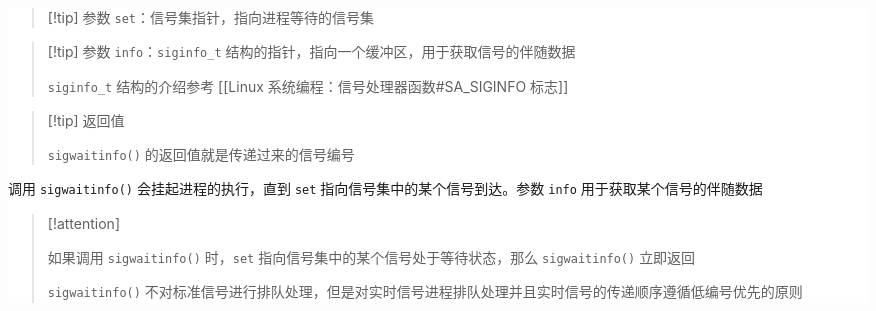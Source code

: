 > [!tip] 参数 `set`：信号集指针，指向进程等待的信号集
> 

> [!tip] 参数 `info`：`siginfo_t` 结构的指针，指向一个缓冲区，用于获取信号的伴随数据
> 
> `siginfo_t` 结构的介绍参考 [[Linux 系统编程：信号处理器函数#SA_SIGINFO 标志]]
> 

> [!tip] 返回值
> 
> `sigwaitinfo()` 的返回值就是传递过来的信号编号
> 

调用 `sigwaitinfo()` 会挂起进程的执行，直到 `set` 指向信号集中的某个信号到达。参数 `info` 用于获取某个信号的伴随数据

> [!attention] 
> 
> 如果调用 `sigwaitinfo()` 时，`set` 指向信号集中的某个信号处于等待状态，那么 `sigwaitinfo()` 立即返回
> 
> `sigwaitinfo()` 不对标准信号进行排队处理，但是对实时信号进程排队处理并且实时信号的传递顺序遵循低编号优先的原则
> 


